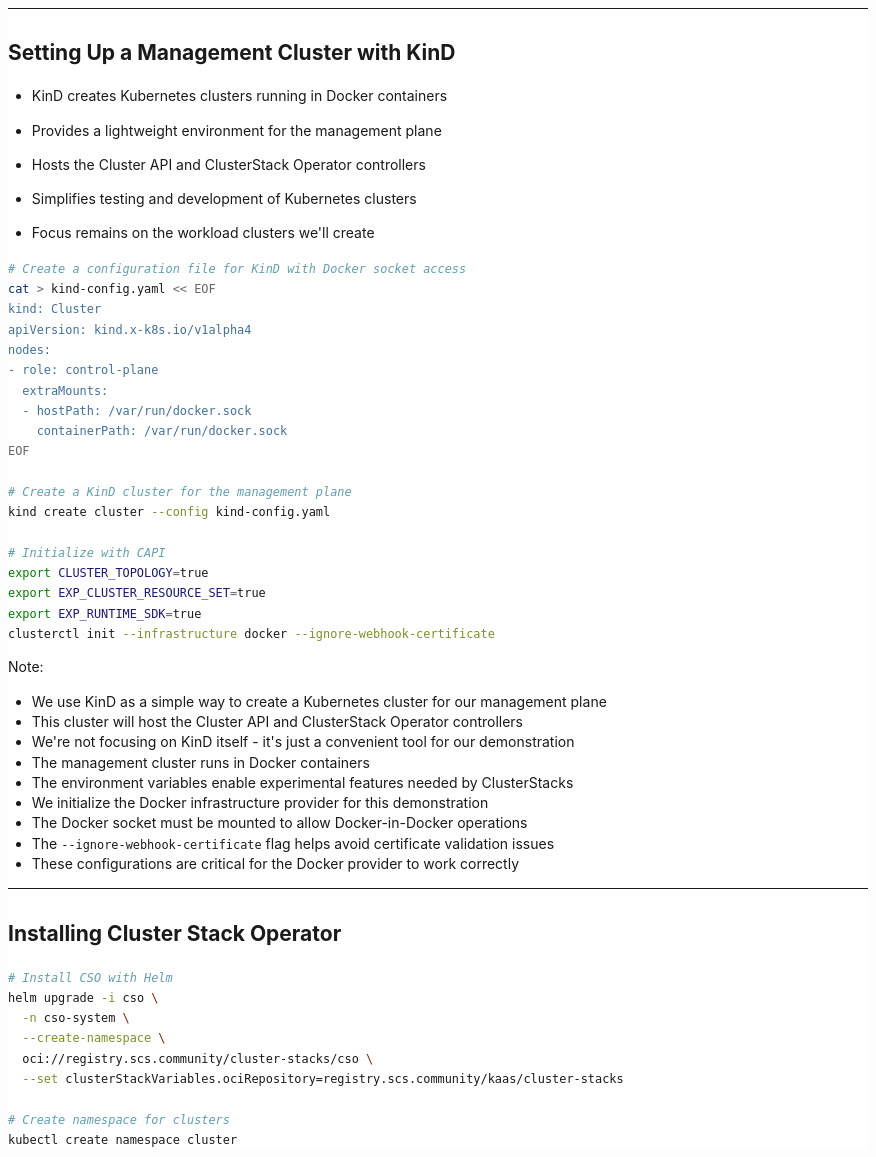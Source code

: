 ----

## Setting Up a Management Cluster with KinD

- KinD creates Kubernetes clusters running in Docker containers
- Provides a lightweight environment for the management plane

- Hosts the Cluster API and ClusterStack Operator controllers

- Simplifies testing and development of Kubernetes clusters

- Focus remains on the workload clusters we'll create


```bash
# Create a configuration file for KinD with Docker socket access
cat > kind-config.yaml << EOF
kind: Cluster
apiVersion: kind.x-k8s.io/v1alpha4
nodes:
- role: control-plane
  extraMounts:
  - hostPath: /var/run/docker.sock
    containerPath: /var/run/docker.sock
EOF

# Create a KinD cluster for the management plane
kind create cluster --config kind-config.yaml

# Initialize with CAPI
export CLUSTER_TOPOLOGY=true
export EXP_CLUSTER_RESOURCE_SET=true
export EXP_RUNTIME_SDK=true
clusterctl init --infrastructure docker --ignore-webhook-certificate
```

Note:
- We use KinD as a simple way to create a Kubernetes cluster for our management plane
- This cluster will host the Cluster API and ClusterStack Operator controllers
- We're not focusing on KinD itself - it's just a convenient tool for our demonstration
- The management cluster runs in Docker containers
- The environment variables enable experimental features needed by ClusterStacks
- We initialize the Docker infrastructure provider for this demonstration
- The Docker socket must be mounted to allow Docker-in-Docker operations
- The `--ignore-webhook-certificate` flag helps avoid certificate validation issues
- These configurations are critical for the Docker provider to work correctly

----

## Installing Cluster Stack Operator

```bash
# Install CSO with Helm
helm upgrade -i cso \
  -n cso-system \
  --create-namespace \
  oci://registry.scs.community/cluster-stacks/cso \
  --set clusterStackVariables.ociRepository=registry.scs.community/kaas/cluster-stacks

# Create namespace for clusters
kubectl create namespace cluster
```
